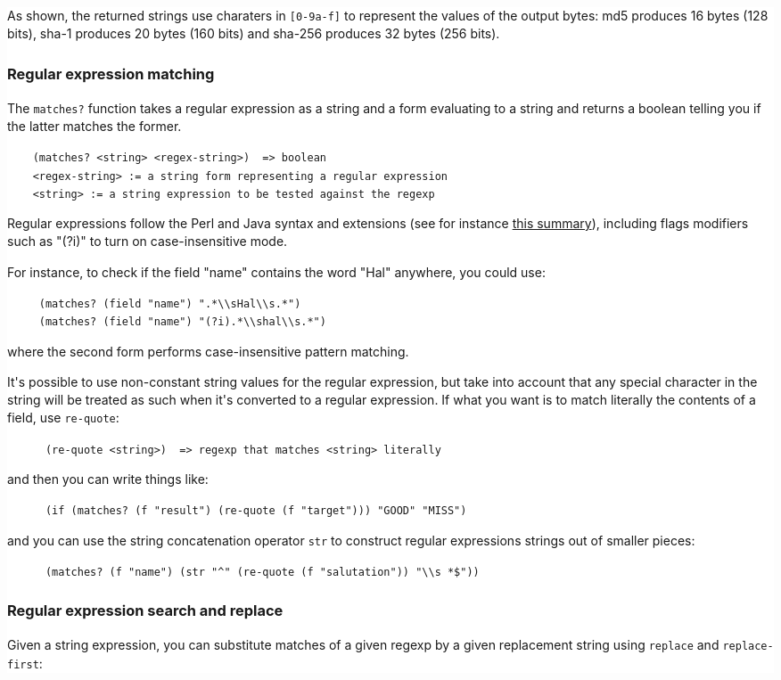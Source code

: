 As shown, the returned strings use charaters in `[0-9a-f]` to
represent the values of the output bytes: md5 produces 16 bytes (128
bits), sha-1 produces 20 bytes (160 bits) and sha-256 produces 32
bytes (256 bits).

### Regular expression matching

The `matches?` function takes a regular expression as a string and a
form evaluating to a string and returns a boolean telling you if the
latter matches the former.

```
    (matches? <string> <regex-string>)  => boolean
    <regex-string> := a string form representing a regular expression
    <string> := a string expression to be tested against the regexp
```

Regular expressions follow the Perl and Java syntax and extensions
(see for instance
[this summary](http://docs.oracle.com/javase/7/docs/api/java/util/regex/Pattern.html)),
including flags modifiers such as "(?i)" to turn on case-insensitive mode.

For instance, to check if the field "name" contains the word "Hal"
anywhere, you could use:

```
     (matches? (field "name") ".*\\sHal\\s.*")
     (matches? (field "name") "(?i).*\\shal\\s.*")
```

where the second form performs case-insensitive pattern matching.

It's possible to use non-constant string values for the regular
expression, but take into account that any special character in the
string will be treated as such when it's converted to a regular
expression.  If what you want is to match literally the contents of a
field, use `re-quote`:

```
      (re-quote <string>)  => regexp that matches <string> literally
```

and then you can write things like:

```
      (if (matches? (f "result") (re-quote (f "target"))) "GOOD" "MISS")
```

and you can use the string concatenation operator `str` to construct
regular expressions strings out of smaller pieces:

```
      (matches? (f "name") (str "^" (re-quote (f "salutation")) "\\s *$"))
```

### Regular expression search and replace

Given a string expression, you can substitute matches of a given
regexp by a given replacement string using `replace` and
`replace-first`:
